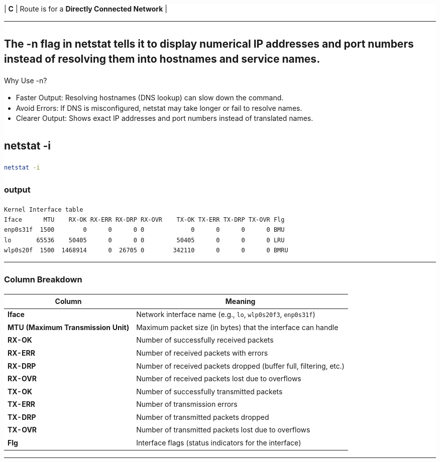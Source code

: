 | **C** | Route is for a **Directly Connected Network** |

---

## The -n flag in netstat tells it to display numerical IP addresses and port numbers instead of resolving them into hostnames and service names.
Why Use -n?
- Faster Output: Resolving hostnames (DNS lookup) can slow down the command.
- Avoid Errors: If DNS is misconfigured, netstat may take longer or fail to resolve names.
- Clearer Output: Shows exact IP addresses and port numbers instead of translated names.

## netstat -i 
```bash
netstat -i
```

### output
```
Kernel Interface table
Iface      MTU    RX-OK RX-ERR RX-DRP RX-OVR    TX-OK TX-ERR TX-DRP TX-OVR Flg
enp0s31f  1500        0      0      0 0             0      0      0      0 BMU
lo       65536    50405      0      0 0         50405      0      0      0 LRU
wlp0s20f  1500  1468914      0  26705 0        342110      0      0      0 BMRU
```


---

### **Column Breakdown**
| Column | Meaning |
|---------|---------|
| **Iface** | Network interface name (e.g., `lo`, `wlp0s20f3`, `enp0s31f`) |
| **MTU (Maximum Transmission Unit)** | Maximum packet size (in bytes) that the interface can handle |
| **RX-OK** | Number of successfully received packets |
| **RX-ERR** | Number of received packets with errors |
| **RX-DRP** | Number of received packets dropped (buffer full, filtering, etc.) |
| **RX-OVR** | Number of received packets lost due to overflows |
| **TX-OK** | Number of successfully transmitted packets |
| **TX-ERR** | Number of transmission errors |
| **TX-DRP** | Number of transmitted packets dropped |
| **TX-OVR** | Number of transmitted packets lost due to overflows |
| **Flg** | Interface flags (status indicators for the interface) |

---
